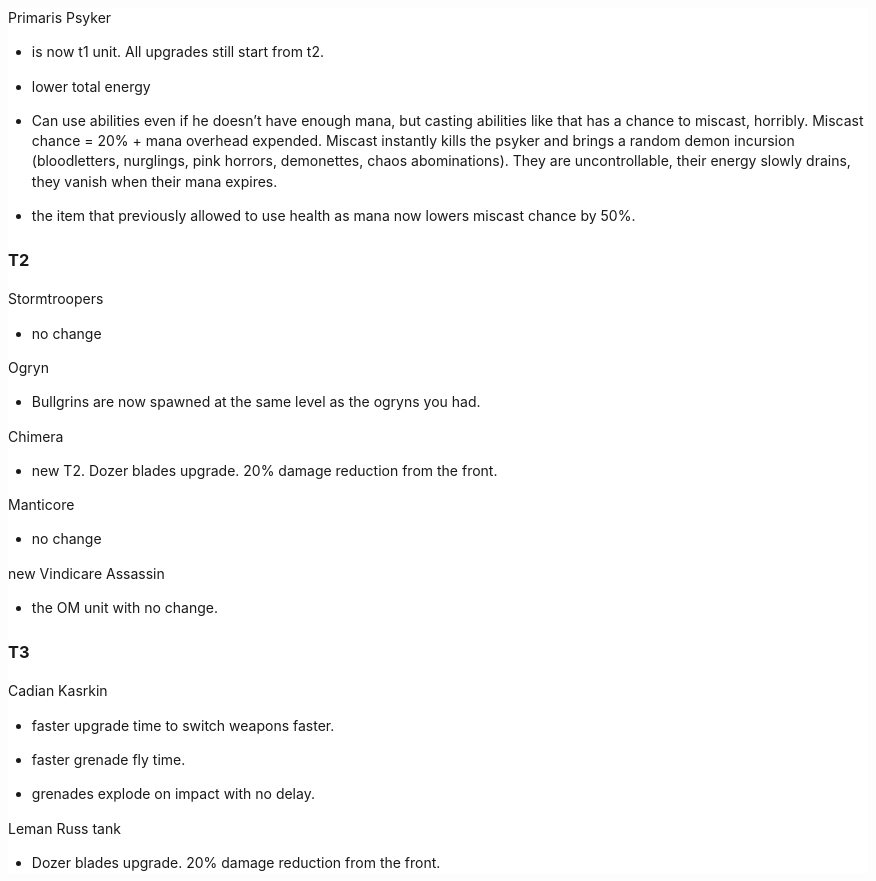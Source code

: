 
  

Primaris Psyker

- is now t1 unit. All upgrades still start from t2. 
    
- lower total energy
    
- Can use abilities even if he doesn’t have enough mana, but casting abilities like that has a chance to miscast, horribly. Miscast chance = 20% + mana overhead expended. Miscast instantly kills the psyker and brings a random demon incursion (bloodletters, nurglings, pink horrors, demonettes, chaos abominations). They are uncontrollable, their energy slowly drains, they vanish when their mana expires. 
    
- the item that previously allowed to use health as mana now lowers miscast chance by 50%.
    

### T2

Stormtroopers

- no change
    

  

Ogryn

- Bullgrins are now spawned at the same level as the ogryns you had. 
    

  

Chimera

- new T2. Dozer blades upgrade. 20% damage reduction from the front. 
    

  

Manticore

- no change
    

  

new Vindicare Assassin

- the OM unit with no change.
    

### T3

Cadian Kasrkin

- faster upgrade time to switch weapons faster.
    
- faster grenade fly time. 
    
- grenades explode on impact with no delay.
    

  

Leman Russ tank

- Dozer blades upgrade. 20% damage reduction from the front. 
    